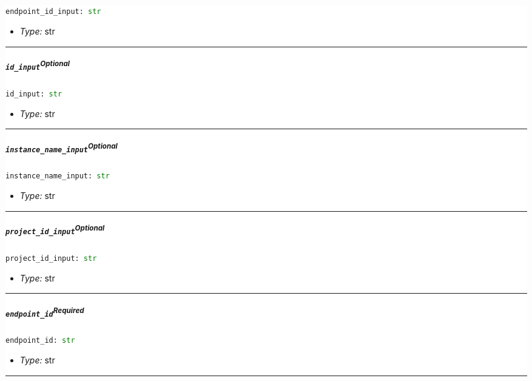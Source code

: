 ```python
endpoint_id_input: str
```

- *Type:* str

---

##### `id_input`<sup>Optional</sup> <a name="id_input" id="@cdktf/provider-mongodbatlas.dataMongodbatlasPrivatelinkEndpointServiceServerless.DataMongodbatlasPrivatelinkEndpointServiceServerless.property.idInput"></a>

```python
id_input: str
```

- *Type:* str

---

##### `instance_name_input`<sup>Optional</sup> <a name="instance_name_input" id="@cdktf/provider-mongodbatlas.dataMongodbatlasPrivatelinkEndpointServiceServerless.DataMongodbatlasPrivatelinkEndpointServiceServerless.property.instanceNameInput"></a>

```python
instance_name_input: str
```

- *Type:* str

---

##### `project_id_input`<sup>Optional</sup> <a name="project_id_input" id="@cdktf/provider-mongodbatlas.dataMongodbatlasPrivatelinkEndpointServiceServerless.DataMongodbatlasPrivatelinkEndpointServiceServerless.property.projectIdInput"></a>

```python
project_id_input: str
```

- *Type:* str

---

##### `endpoint_id`<sup>Required</sup> <a name="endpoint_id" id="@cdktf/provider-mongodbatlas.dataMongodbatlasPrivatelinkEndpointServiceServerless.DataMongodbatlasPrivatelinkEndpointServiceServerless.property.endpointId"></a>

```python
endpoint_id: str
```

- *Type:* str

---
